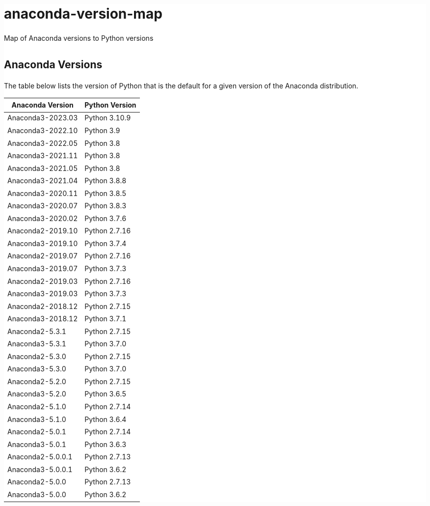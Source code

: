 # anaconda-version-map
Map of Anaconda versions to Python versions

## Anaconda Versions

The table below lists the version of Python that is the default for a given
version of the Anaconda distribution.

| Anaconda Version  | Python Version |
| ----------------- | -------------- |
| Anaconda3-2023.03 | Python 3.10.9  |
| Anaconda3-2022.10 | Python 3.9     |
| Anaconda3-2022.05 | Python 3.8     |
| Anaconda3-2021.11 | Python 3.8     |
| Anaconda3-2021.05 | Python 3.8     |
| Anaconda3-2021.04 | Python 3.8.8   |
| Anaconda3-2020.11 | Python 3.8.5   |
| Anaconda3-2020.07 | Python 3.8.3   |
| Anaconda3-2020.02 | Python 3.7.6   |
| Anaconda2-2019.10 | Python 2.7.16  |
| Anaconda3-2019.10 | Python 3.7.4   |
| Anaconda2-2019.07 | Python 2.7.16  |
| Anaconda3-2019.07 | Python 3.7.3   |
| Anaconda2-2019.03 | Python 2.7.16  |
| Anaconda3-2019.03 | Python 3.7.3   |
| Anaconda2-2018.12 | Python 2.7.15  |
| Anaconda3-2018.12 | Python 3.7.1   |
| Anaconda2-5.3.1   | Python 2.7.15  |
| Anaconda3-5.3.1   | Python 3.7.0   |
| Anaconda2-5.3.0   | Python 2.7.15  |
| Anaconda3-5.3.0   | Python 3.7.0   |
| Anaconda2-5.2.0   | Python 2.7.15  |
| Anaconda3-5.2.0   | Python 3.6.5   |
| Anaconda2-5.1.0   | Python 2.7.14  |
| Anaconda3-5.1.0   | Python 3.6.4   |
| Anaconda2-5.0.1   | Python 2.7.14  |
| Anaconda3-5.0.1   | Python 3.6.3   |
| Anaconda2-5.0.0.1 | Python 2.7.13  |
| Anaconda3-5.0.0.1 | Python 3.6.2   |
| Anaconda2-5.0.0   | Python 2.7.13  |
| Anaconda3-5.0.0   | Python 3.6.2   |